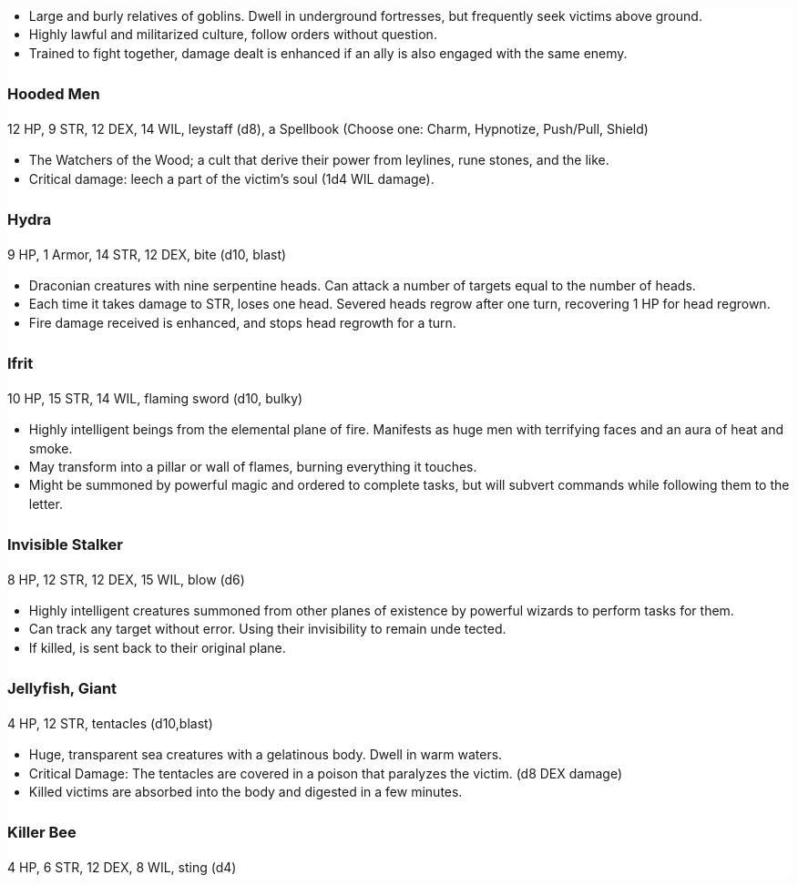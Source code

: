 - Large and burly relatives of goblins. Dwell in underground fortresses, but frequently seek victims above ground.
- Highly lawful and militarized culture, follow orders without question.
- Trained to fight together, damage dealt is enhanced if an ally is also engaged with the same enemy.

### Hooded Men

12 HP, 9 STR, 12 DEX, 14 WIL, leystaff (d8), a Spellbook (Choose one: Charm, Hypnotize, Push/Pull, Shield)

- The Watchers of the Wood; a cult that derive their power from leylines, rune stones, and the like.
- Critical damage: leech a part of the victim’s soul (1d4 WIL damage).

### Hydra

9 HP, 1 Armor, 14 STR, 12 DEX, bite (d10, blast)

- Draconian creatures with nine serpentine heads. Can attack a number of targets equal to the number of heads.
- Each time it takes damage to STR, loses one head. Severed heads regrow after one turn, recovering 1 HP for head regrown.
- Fire damage received is enhanced, and stops head regrowth for a turn.

### Ifrit

10 HP, 15 STR, 14 WIL, flaming sword (d10, bulky)

- Highly intelligent beings from the elemental plane of fire. Manifests as huge men with terrifying faces and an aura of heat and smoke.
- May transform into a pillar or wall of flames, burning everything it touches.
- Might be summoned by powerful magic and ordered to complete tasks, but will subvert commands while following them to the letter.

### Invisible Stalker

8 HP, 12 STR, 12 DEX, 15 WIL, blow (d6)

- Highly intelligent creatures summoned from other planes of existence by powerful wizards to perform tasks for them.
- Can track any target without error. Using their invisibility to remain unde tected.
- If killed, is sent back to their original plane.

### Jellyfish, Giant

4 HP, 12 STR, tentacles (d10,blast)

- Huge, transparent sea creatures with a gelatinous body. Dwell in warm waters.
- Critical Damage: The tentacles are covered in a poison that paralyzes the victim. (d8 DEX damage)
- Killed victims are absorbed into the body and digested in a few minutes.

### Killer Bee

4 HP, 6 STR, 12 DEX, 8 WIL, sting (d4)
